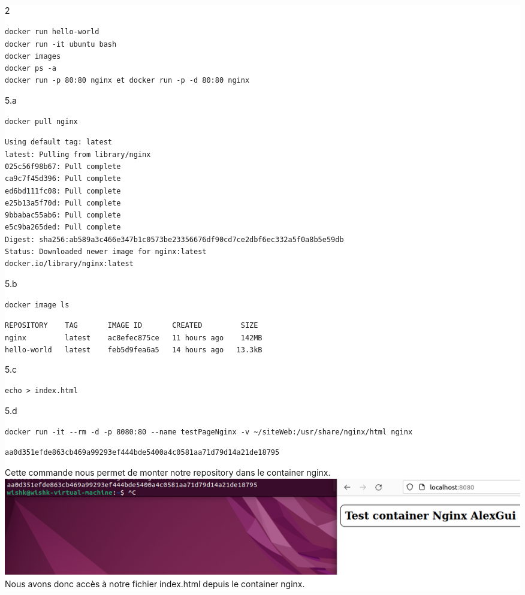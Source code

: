 2
```shell
docker run hello-world
docker run -it ubuntu bash
docker images
docker ps -a
docker run -p 80:80 nginx et docker run -p -d 80:80 nginx
```

5.a
```shell
docker pull nginx
````
```text
Using default tag: latest
latest: Pulling from library/nginx
025c56f98b67: Pull complete 
ca9c7f45d396: Pull complete 
ed6bd111fc08: Pull complete 
e25b13a5f70d: Pull complete 
9bbabac55ab6: Pull complete 
e5c9ba265ded: Pull complete 
Digest: sha256:ab589a3c466e347b1c0573be23356676df90cd7ce2dbf6ec332a5f0a8b5e59db
Status: Downloaded newer image for nginx:latest
docker.io/library/nginx:latest
```
5.b
```shell
docker image ls
````
```text
REPOSITORY    TAG       IMAGE ID       CREATED         SIZE
nginx         latest    ac8efec875ce   11 hours ago    142MB
hello-world   latest    feb5d9fea6a5   14 hours ago   13.3kB
```
5.c
```shell
echo > index.html
```
5.d
```shell
docker run -it --rm -d -p 8080:80 --name testPageNginx -v ~/siteWeb:/usr/share/nginx/html nginx
````
```text
aa0d351efde863cb469a99293ef444bde5400a4c0581aa71d79d14a21de18795
```
Cette commande nous permet de monter notre repository dans le container nginx.
![img_1.png](img_1.png)
Nous avons donc accès à notre fichier index.html depuis le container nginx.
